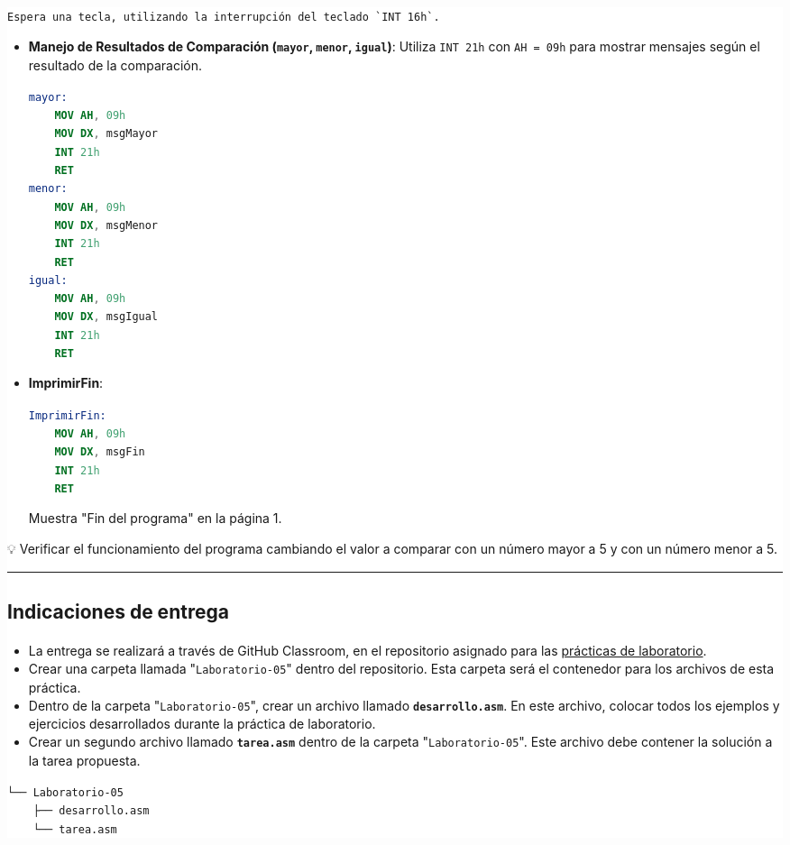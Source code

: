     Espera una tecla, utilizando la interrupción del teclado `INT 16h`.
    
- **Manejo de Resultados de Comparación (`mayor`, `menor`, `igual`)**:
Utiliza `INT 21h` con `AH = 09h` para mostrar mensajes según el resultado de la comparación.
    
    ```nasm
    mayor:
        MOV AH, 09h
        MOV DX, msgMayor
        INT 21h
        RET
    menor:
        MOV AH, 09h
        MOV DX, msgMenor
        INT 21h
        RET
    igual:
        MOV AH, 09h
        MOV DX, msgIgual
        INT 21h
        RET
    ```
    
- **ImprimirFin**:
    
    ```nasm
    ImprimirFin:
        MOV AH, 09h
        MOV DX, msgFin
        INT 21h
        RET
    ```
    
    Muestra "Fin del programa" en la página 1.
    

<aside>
💡 Verificar el funcionamiento del programa cambiando el valor a comparar con un número mayor a 5 y con un número menor a 5.
</aside>

---

## Indicaciones de entrega

- La entrega se realizará a través de GitHub Classroom, en el repositorio asignado para las [prácticas de laboratorio](https://classroom.github.com/a/p3Yq-RKA).
- Crear una carpeta llamada "`Laboratorio-05`" dentro del repositorio. Esta carpeta será el contenedor para los archivos de esta práctica.
- Dentro de la carpeta "`Laboratorio-05`", crear un archivo llamado **`desarrollo.asm`**. En este archivo, colocar todos los ejemplos y ejercicios desarrollados durante la práctica de laboratorio.
- Crear un segundo archivo llamado **`tarea.asm`** dentro de la carpeta "`Laboratorio-05`". Este archivo debe contener la solución a la tarea propuesta.

```
└── Laboratorio-05
    ├── desarrollo.asm
    └── tarea.asm
```
